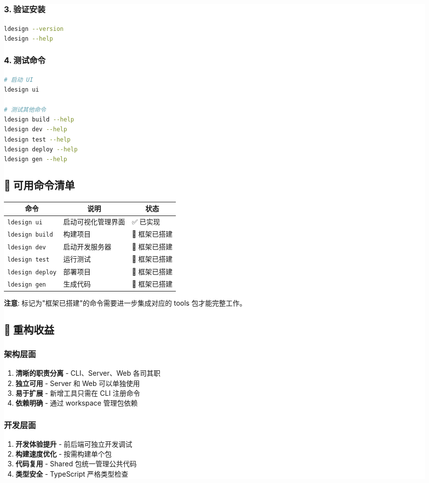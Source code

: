 ### 3. 验证安装
```bash
ldesign --version
ldesign --help
```

### 4. 测试命令
```bash
# 启动 UI
ldesign ui

# 测试其他命令
ldesign build --help
ldesign dev --help
ldesign test --help
ldesign deploy --help
ldesign gen --help
```

## 📝 可用命令清单

| 命令 | 说明 | 状态 |
|------|------|------|
| `ldesign ui` | 启动可视化管理界面 | ✅ 已实现 |
| `ldesign build` | 构建项目 | 🚧 框架已搭建 |
| `ldesign dev` | 启动开发服务器 | 🚧 框架已搭建 |
| `ldesign test` | 运行测试 | 🚧 框架已搭建 |
| `ldesign deploy` | 部署项目 | 🚧 框架已搭建 |
| `ldesign gen` | 生成代码 | 🚧 框架已搭建 |

**注意**: 标记为"框架已搭建"的命令需要进一步集成对应的 tools 包才能完整工作。

## 🎯 重构收益

### 架构层面
1. **清晰的职责分离** - CLI、Server、Web 各司其职
2. **独立可用** - Server 和 Web 可以单独使用
3. **易于扩展** - 新增工具只需在 CLI 注册命令
4. **依赖明确** - 通过 workspace 管理包依赖

### 开发层面
1. **开发体验提升** - 前后端可独立开发调试
2. **构建速度优化** - 按需构建单个包
3. **代码复用** - Shared 包统一管理公共代码
4. **类型安全** - TypeScript 严格类型检查
